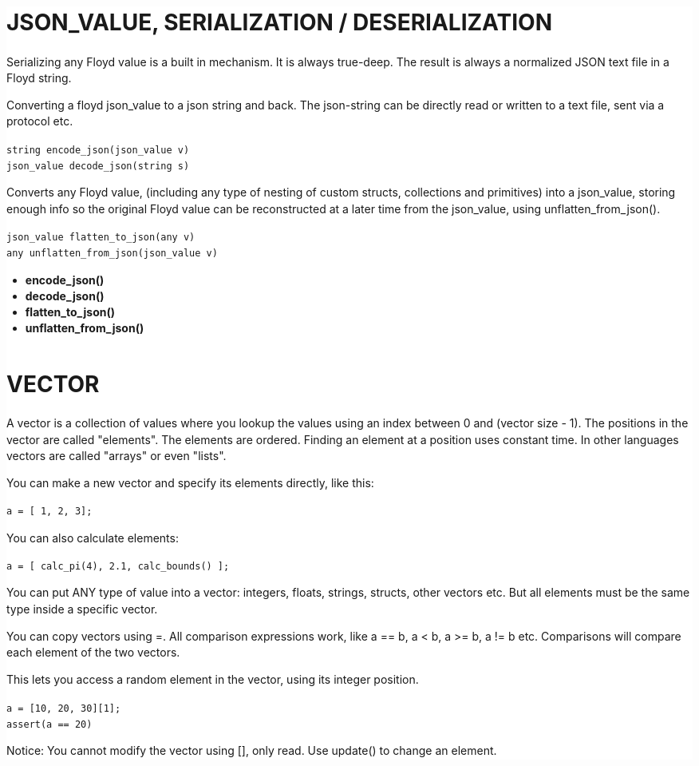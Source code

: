 

# JSON_VALUE, SERIALIZATION / DESERIALIZATION

Serializing any Floyd value is a built in mechanism. It is always true-deep. The result is always a normalized JSON text file in a Floyd string.


Converting a floyd json_value to a json string and back. The json-string can be directly read or written to a text file, sent via a protocol etc.

	string encode_json(json_value v)
	json_value decode_json(string s)


Converts any Floyd value, (including any type of nesting of custom structs, collections and primitives) into a json_value, storing enough info so the original Floyd value can be reconstructed at a later time from the json_value, using unflatten_from_json().

	json_value flatten_to_json(any v)
	any unflatten_from_json(json_value v)


- __encode_json()__
- __decode_json()__
- __flatten\_to\_json()__
- __unflatten\_from\_json()__



# VECTOR

A vector is a collection of values where you lookup the values using an index between 0 and (vector size - 1). The positions in the vector are called "elements". The elements are ordered. Finding an element at a position uses constant time. In other languages vectors are called "arrays" or even "lists".


You can make a new vector and specify its elements directly, like this:

	a = [ 1, 2, 3];

You can also calculate elements:

	a = [ calc_pi(4), 2.1, calc_bounds() ];


You can put ANY type of value into a vector: integers, floats, strings, structs, other vectors etc. But all elements must be the same type inside a specific vector.

You can copy vectors using =. All comparison expressions work, like a == b, a < b, a >= b, a != b etc. Comparisons will compare each element of the two vectors.

This lets you access a random element in the vector, using its integer position.

	a = [10, 20, 30][1];
	assert(a == 20)

Notice: You cannot modify the vector using [], only read. Use update() to change an element.
